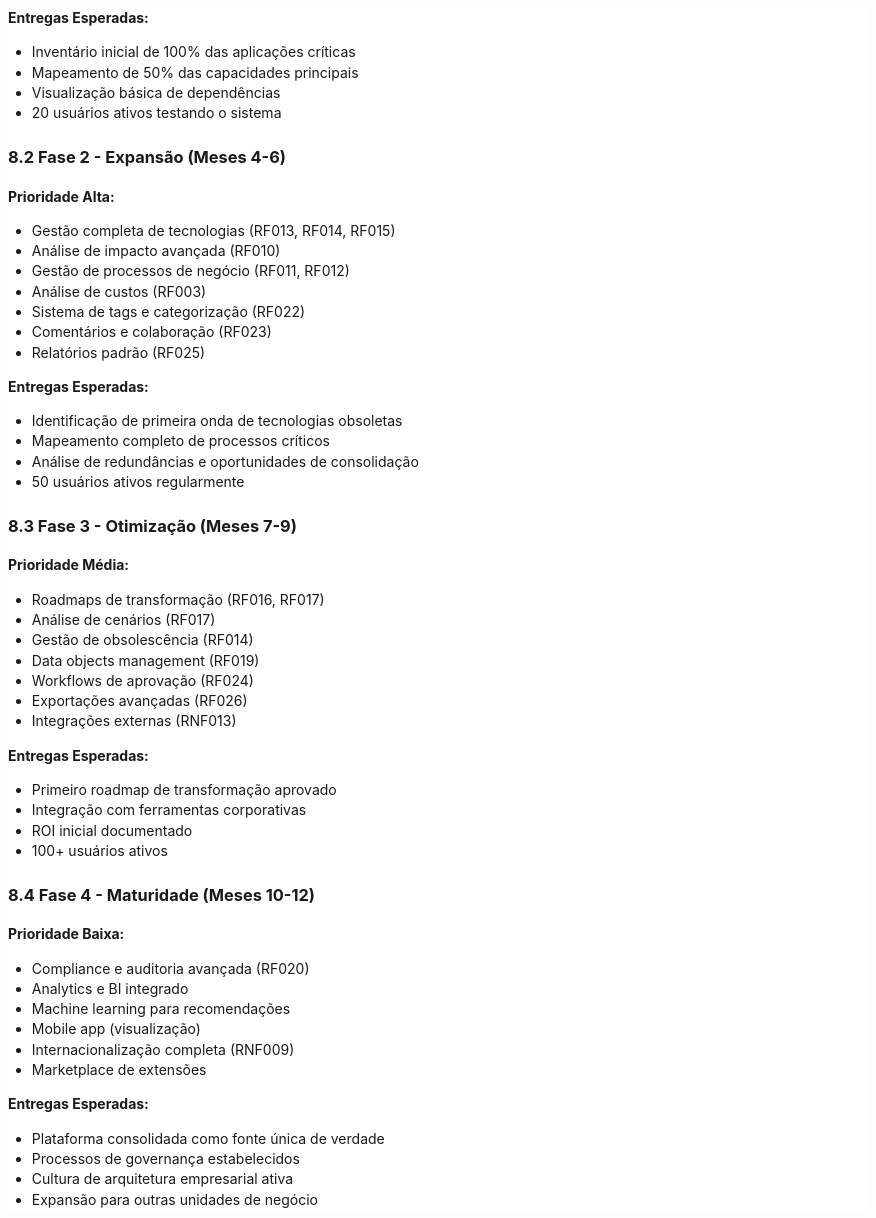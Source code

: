 **Entregas Esperadas:**
- Inventário inicial de 100% das aplicações críticas
- Mapeamento de 50% das capacidades principais
- Visualização básica de dependências
- 20 usuários ativos testando o sistema

### 8.2 Fase 2 - Expansão (Meses 4-6)

**Prioridade Alta:**
- Gestão completa de tecnologias (RF013, RF014, RF015)
- Análise de impacto avançada (RF010)
- Gestão de processos de negócio (RF011, RF012)
- Análise de custos (RF003)
- Sistema de tags e categorização (RF022)
- Comentários e colaboração (RF023)
- Relatórios padrão (RF025)

**Entregas Esperadas:**
- Identificação de primeira onda de tecnologias obsoletas
- Mapeamento completo de processos críticos
- Análise de redundâncias e oportunidades de consolidação
- 50 usuários ativos regularmente

### 8.3 Fase 3 - Otimização (Meses 7-9)

**Prioridade Média:**
- Roadmaps de transformação (RF016, RF017)
- Análise de cenários (RF017)
- Gestão de obsolescência (RF014)
- Data objects management (RF019)
- Workflows de aprovação (RF024)
- Exportações avançadas (RF026)
- Integrações externas (RNF013)

**Entregas Esperadas:**
- Primeiro roadmap de transformação aprovado
- Integração com ferramentas corporativas
- ROI inicial documentado
- 100+ usuários ativos

### 8.4 Fase 4 - Maturidade (Meses 10-12)

**Prioridade Baixa:**
- Compliance e auditoria avançada (RF020)
- Analytics e BI integrado
- Machine learning para recomendações
- Mobile app (visualização)
- Internacionalização completa (RNF009)
- Marketplace de extensões

**Entregas Esperadas:**
- Plataforma consolidada como fonte única de verdade
- Processos de governança estabelecidos
- Cultura de arquitetura empresarial ativa
- Expansão para outras unidades de negócio
